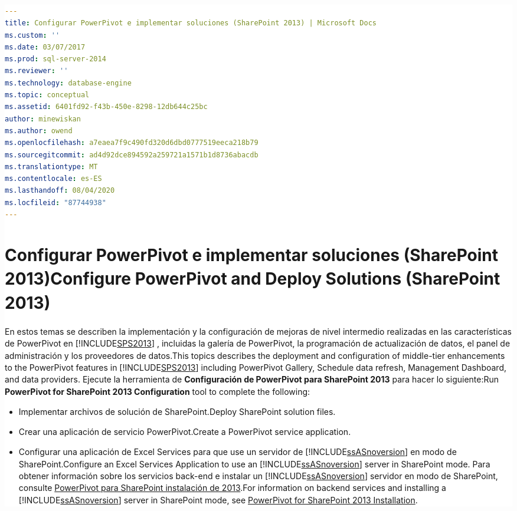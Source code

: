 ```yaml
---
title: Configurar PowerPivot e implementar soluciones (SharePoint 2013) | Microsoft Docs
ms.custom: ''
ms.date: 03/07/2017
ms.prod: sql-server-2014
ms.reviewer: ''
ms.technology: database-engine
ms.topic: conceptual
ms.assetid: 6401fd92-f43b-450e-8298-12db644c25bc
author: minewiskan
ms.author: owend
ms.openlocfilehash: a7eaea7f9c490fd320d6dbd0777519eeca218b79
ms.sourcegitcommit: ad4d92dce894592a259721a1571b1d8736abacdb
ms.translationtype: MT
ms.contentlocale: es-ES
ms.lasthandoff: 08/04/2020
ms.locfileid: "87744938"
---
```

# <a name="configure-powerpivot-and-deploy-solutions-sharepoint-2013"></a><span data-ttu-id="8f033-102">Configurar PowerPivot e implementar soluciones (SharePoint 2013)</span><span class="sxs-lookup"><span data-stu-id="8f033-102">Configure PowerPivot and Deploy Solutions (SharePoint 2013)</span></span>
  <span data-ttu-id="8f033-103">En estos temas se describen la implementación y la configuración de mejoras de nivel intermedio realizadas en las características de PowerPivot en [!INCLUDE[SPS2013](../../../includes/sps2013-md.md)] , incluidas la galería de PowerPivot, la programación de actualización de datos, el panel de administración y los proveedores de datos.</span><span class="sxs-lookup"><span data-stu-id="8f033-103">This topics describes the deployment and configuration of middle-tier enhancements to the PowerPivot features in [!INCLUDE[SPS2013](../../../includes/sps2013-md.md)] including PowerPivot Gallery, Schedule data refresh, Management Dashboard, and data providers.</span></span> <span data-ttu-id="8f033-104">Ejecute la herramienta de **Configuración de PowerPivot para SharePoint 2013** para hacer lo siguiente:</span><span class="sxs-lookup"><span data-stu-id="8f033-104">Run **PowerPivot for SharePoint 2013 Configuration** tool to complete the following:</span></span>  
  
-   <span data-ttu-id="8f033-105">Implementar archivos de solución de SharePoint.</span><span class="sxs-lookup"><span data-stu-id="8f033-105">Deploy SharePoint solution files.</span></span>  
  
-   <span data-ttu-id="8f033-106">Crear una aplicación de servicio PowerPivot.</span><span class="sxs-lookup"><span data-stu-id="8f033-106">Create a PowerPivot service application.</span></span>  
  
-   <span data-ttu-id="8f033-107">Configurar una aplicación de Excel Services para que use un servidor de [!INCLUDE[ssASnoversion](../../../includes/ssasnoversion-md.md)] en modo de SharePoint.</span><span class="sxs-lookup"><span data-stu-id="8f033-107">Configure an Excel Services Application to use an [!INCLUDE[ssASnoversion](../../../includes/ssasnoversion-md.md)] server in SharePoint mode.</span></span> <span data-ttu-id="8f033-108">Para obtener información sobre los servicios back-end e instalar un [!INCLUDE[ssASnoversion](../../../includes/ssasnoversion-md.md)] servidor en modo de SharePoint, consulte [PowerPivot para SharePoint instalación de 2013](https://docs.microsoft.com/analysis-services/instances/install-windows/install-analysis-services-in-power-pivot-mode).</span><span class="sxs-lookup"><span data-stu-id="8f033-108">For information on backend services and installing a [!INCLUDE[ssASnoversion](../../../includes/ssasnoversion-md.md)] server in SharePoint mode, see [PowerPivot for SharePoint 2013 Installation](https://docs.microsoft.com/analysis-services/instances/install-windows/install-analysis-services-in-power-pivot-mode).</span></span>  
  